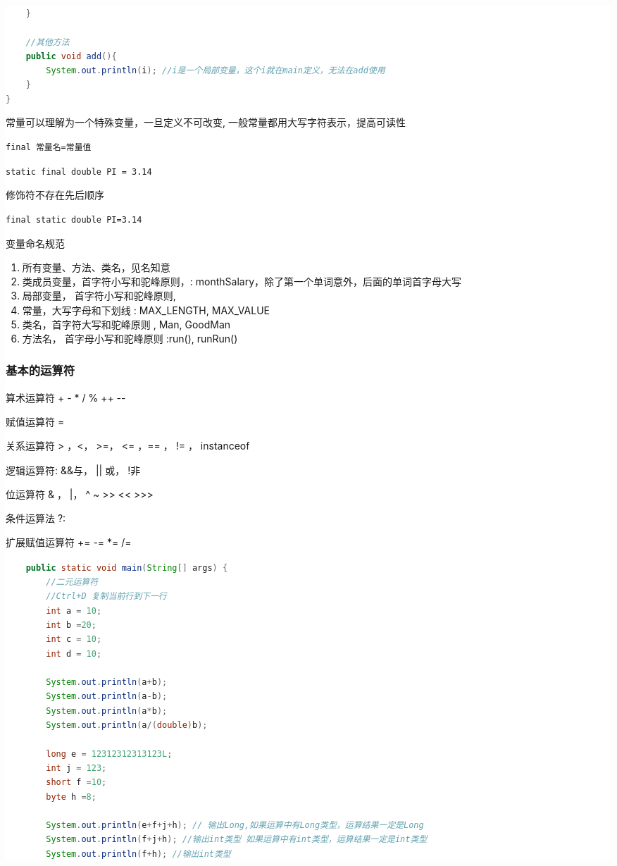```java
    }

    //其他方法
    public void add(){
        System.out.println(i); //i是一个局部变量，这个i就在main定义，无法在add使用
    }
}
```

常量可以理解为一个特殊变量，一旦定义不可改变, 一般常量都用大写字符表示，提高可读性

`final 常量名=常量值`

`static final double PI = 3.14`

修饰符不存在先后顺序

`final static double PI=3.14`

变量命名规范

1. 所有变量、方法、类名，见名知意
2. 类成员变量，首字符小写和驼峰原则，: monthSalary，除了第一个单词意外，后面的单词首字母大写
3. 局部变量， 首字符小写和驼峰原则,
4. 常量，大写字母和下划线 : MAX_LENGTH, MAX_VALUE
5. 类名，首字符大写和驼峰原则 , Man, GoodMan
6. 方法名， 首字母小写和驼峰原则  :run(), runRun()

### 基本的运算符

算术运算符  + - * / % ++ --

赋值运算符 =

关系运算符  > ，<，  >=，   <= ，== ，  != ，  instanceof

逻辑运算符: &&与，   || 或， !非

位运算符  & ， |，  ^  ~ >> << >>>  

条件运算法 ?:

扩展赋值运算符   +=   -=  *=  /=

```java
    public static void main(String[] args) {
        //二元运算符
        //Ctrl+D 复制当前行到下一行
        int a = 10;
        int b =20;
        int c = 10;
        int d = 10;

        System.out.println(a+b);
        System.out.println(a-b);
        System.out.println(a*b);
        System.out.println(a/(double)b);

        long e = 12312312313123L;
        int j = 123;
        short f =10;
        byte h =8;

        System.out.println(e+f+j+h); // 输出Long,如果运算中有Long类型，运算结果一定是Long
        System.out.println(f+j+h); //输出int类型 如果运算中有int类型，运算结果一定是int类型
        System.out.println(f+h); //输出int类型
```
